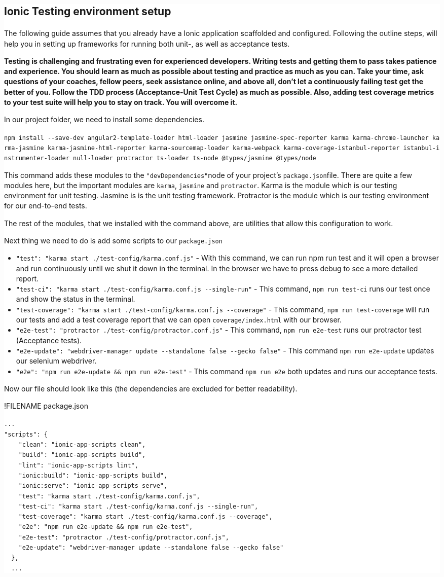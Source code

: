 ## Ionic Testing environment setup

The following guide assumes that you already have a Ionic application scaffolded and configured. Following the outline steps, will help you in setting up frameworks for running both unit-, as well as acceptance tests.

**Testing is challenging and frustrating even for experienced developers. Writing tests and getting them to pass takes patience and experience. You should learn as much as possible about testing and practice as much as you can. Take your time, ask questions of your coaches, fellow peers, seek assistance online, and above all, don’t let a continuously failing test get the better of you. Follow the TDD process \(Acceptance-Unit Test Cycle\) as much as possible. Also, adding test coverage metrics to your test suite will help you to stay on track. You will overcome it.**

In our project folder, we need to install some dependencies.

```
npm install --save-dev angular2-template-loader html-loader jasmine jasmine-spec-reporter karma karma-chrome-launcher karma-jasmine karma-jasmine-html-reporter karma-sourcemap-loader karma-webpack karma-coverage-istanbul-reporter istanbul-instrumenter-loader null-loader protractor ts-loader ts-node @types/jasmine @types/node
```

This command adds these modules to the `"devDependencies"`node of your project’s `package.json`file. There are quite a few modules here, but the important modules are `karma`, `jasmine` and `protractor`. Karma is the module which is our testing environment for unit testing. Jasmine is  is the unit testing framework. Protractor is the module which is our testing environment for our end-to-end tests.

The rest of the modules, that we installed with the command above, are utilities that allow this configuration to work.

Next thing we need to do is add some scripts to our `package.json`

* `"test": "karma start ./test-config/karma.conf.js"` - With this command, we can run npm run test and it will open a browser and run continuously until we shut it down in the terminal. In the browser we have to press debug to see a more detailed report.
* `"test-ci": "karma start ./test-config/karma.conf.js --single-run"` - This command, `npm run test-ci` runs our test once and show the status in the terminal.
* `"test-coverage": "karma start ./test-config/karma.conf.js --coverage"` - This command, `npm run test-coverage` will run our tests and add a test coverage report that we can open `coverage/index.html` with our browser.
* `"e2e-test": "protractor ./test-config/protractor.conf.js"` - This command, `npm run e2e-test` runs our protractor test \(Acceptance tests\).
* `"e2e-update": "webdriver-manager update --standalone false --gecko false"` - This command `npm run e2e-update` updates our selenium webdriver.
* `"e2e": "npm run e2e-update && npm run e2e-test"` - This command `npm run e2e` both updates and runs our acceptance tests.

Now our file should look like this \(the dependencies are excluded for better readability\).

!FILENAME package.json

```
...
"scripts": {
    "clean": "ionic-app-scripts clean",
    "build": "ionic-app-scripts build",
    "lint": "ionic-app-scripts lint",
    "ionic:build": "ionic-app-scripts build",
    "ionic:serve": "ionic-app-scripts serve",
    "test": "karma start ./test-config/karma.conf.js",
    "test-ci": "karma start ./test-config/karma.conf.js --single-run",
    "test-coverage": "karma start ./test-config/karma.conf.js --coverage",
    "e2e": "npm run e2e-update && npm run e2e-test",
    "e2e-test": "protractor ./test-config/protractor.conf.js",
    "e2e-update": "webdriver-manager update --standalone false --gecko false"
  },
  ...
```